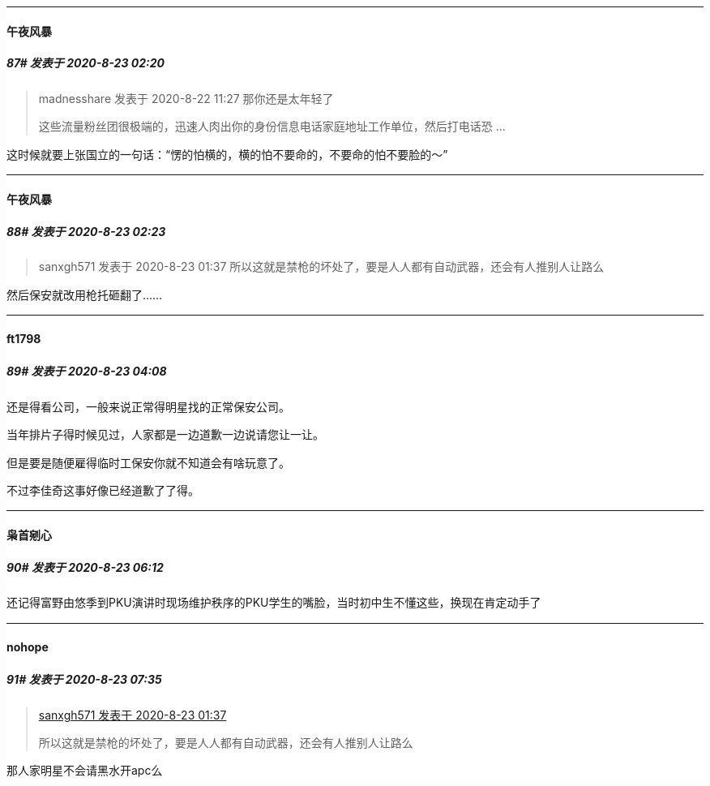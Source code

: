 -----

####  午夜风暴  
##### 87#       发表于 2020-8-23 02:20


<blockquote>madnesshare 发表于 2020-8-22 11:27
那你还是太年轻了

这些流量粉丝团很极端的，迅速人肉出你的身份信息电话家庭地址工作单位，然后打电话恐 ...</blockquote>
这时候就要上张国立的一句话：“愣的怕横的，横的怕不要命的，不要命的怕不要脸的～”


-----

####  午夜风暴  
##### 88#       发表于 2020-8-23 02:23


<blockquote>sanxgh571 发表于 2020-8-23 01:37
所以这就是禁枪的坏处了，要是人人都有自动武器，还会有人推别人让路么</blockquote>
然后保安就改用枪托砸翻了……


-----

####  ft1798  
##### 89#       发表于 2020-8-23 04:08


还是得看公司，一般来说正常得明星找的正常保安公司。

当年排片子得时候见过，人家都是一边道歉一边说请您让一让。

但是要是随便雇得临时工保安你就不知道会有啥玩意了。

不过李佳奇这事好像已经道歉了了得。


-----

####  枭首剜心  
##### 90#       发表于 2020-8-23 06:12


还记得富野由悠季到PKU演讲时现场维护秩序的PKU学生的嘴脸，当时初中生不懂这些，换现在肯定动手了


-----

####  nohope  
##### 91#       发表于 2020-8-23 07:35


<blockquote><a href="httphttps://bbs.saraba1st.com/2b/forum.php?mod=redirect&amp;goto=findpost&amp;pid=48521999&amp;ptid=1955941" target="_blank">sanxgh571 发表于 2020-8-23 01:37</a>

所以这就是禁枪的坏处了，要是人人都有自动武器，还会有人推别人让路么</blockquote>
那人家明星不会请黑水开apc么
